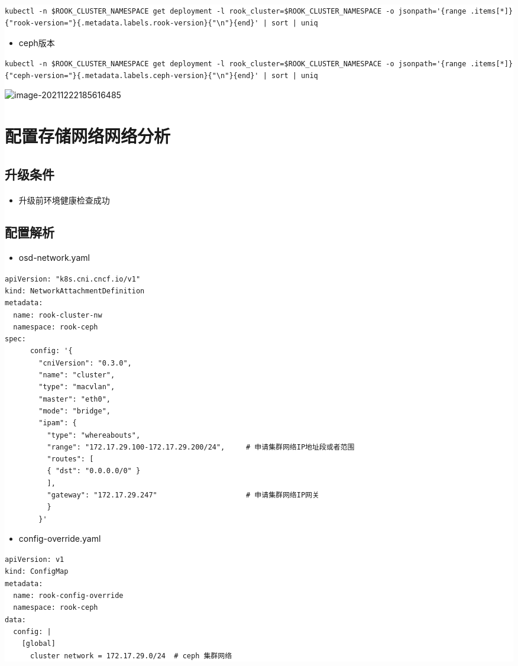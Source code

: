 ```
kubectl -n $ROOK_CLUSTER_NAMESPACE get deployment -l rook_cluster=$ROOK_CLUSTER_NAMESPACE -o jsonpath='{range .items[*]}{"rook-version="}{.metadata.labels.rook-version}{"\n"}{end}' | sort | uniq
```

- ceph版本

```
kubectl -n $ROOK_CLUSTER_NAMESPACE get deployment -l rook_cluster=$ROOK_CLUSTER_NAMESPACE -o jsonpath='{range .items[*]}{"ceph-version="}{.metadata.labels.ceph-version}{"\n"}{end}' | sort | uniq
```

![image-20211222185616485](https://buleye.oss-cn-shenzhen.aliyuncs.com/images/202201111704365.png)



# 配置存储网络网络分析

## 升级条件

- 升级前环境健康检查成功

## 配置解析

- osd-network.yaml

```
apiVersion: "k8s.cni.cncf.io/v1"
kind: NetworkAttachmentDefinition
metadata:
  name: rook-cluster-nw
  namespace: rook-ceph
spec:
      config: '{
        "cniVersion": "0.3.0",
        "name": "cluster",
        "type": "macvlan",
        "master": "eth0",
        "mode": "bridge",
        "ipam": {
          "type": "whereabouts",
          "range": "172.17.29.100-172.17.29.200/24",     # 申请集群网络IP地址段或者范围
          "routes": [
          { "dst": "0.0.0.0/0" }
          ],
          "gateway": "172.17.29.247"                     # 申请集群网络IP网关
          }
        }'
```

- config-override.yaml 

```
apiVersion: v1
kind: ConfigMap
metadata:
  name: rook-config-override
  namespace: rook-ceph
data:
  config: |
    [global]
      cluster network = 172.17.29.0/24  # ceph 集群网络
```
